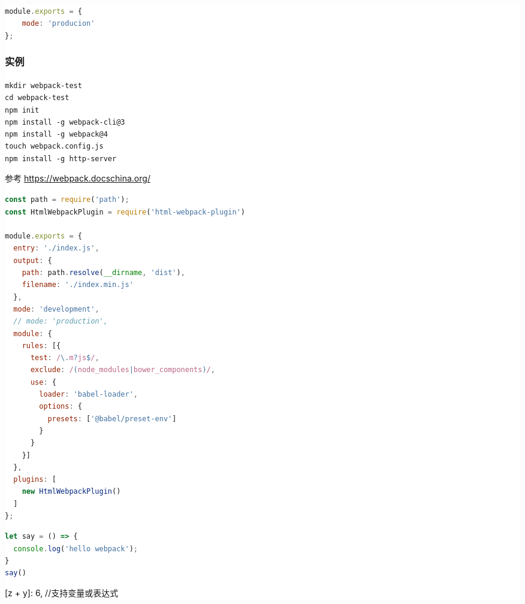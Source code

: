 ```js
module.exports = {
	mode: 'producion'
};
```

### 实例

```shell
mkdir webpack-test
cd webpack-test
npm init
npm install -g webpack-cli@3
npm install -g webpack@4
touch webpack.config.js
npm install -g http-server
```

参考 https://webpack.docschina.org/

```js
const path = require('path');
const HtmlWebpackPlugin = require('html-webpack-plugin')

module.exports = {
  entry: './index.js',
  output: {
    path: path.resolve(__dirname, 'dist'),
    filename: './index.min.js'
  },
  mode: 'development',
  // mode: 'production',
  module: {
    rules: [{
      test: /\.m?js$/,
      exclude: /(node_modules|bower_components)/,
      use: {
        loader: 'babel-loader',
        options: {
          presets: ['@babel/preset-env']
        }
      }
    }]
  },
  plugins: [
    new HtmlWebpackPlugin()
  ]
};
```

```js
let say = () => {
  console.log('hello webpack');
}
say()
```


  [z + y]: 6, //支持变量或表达式
